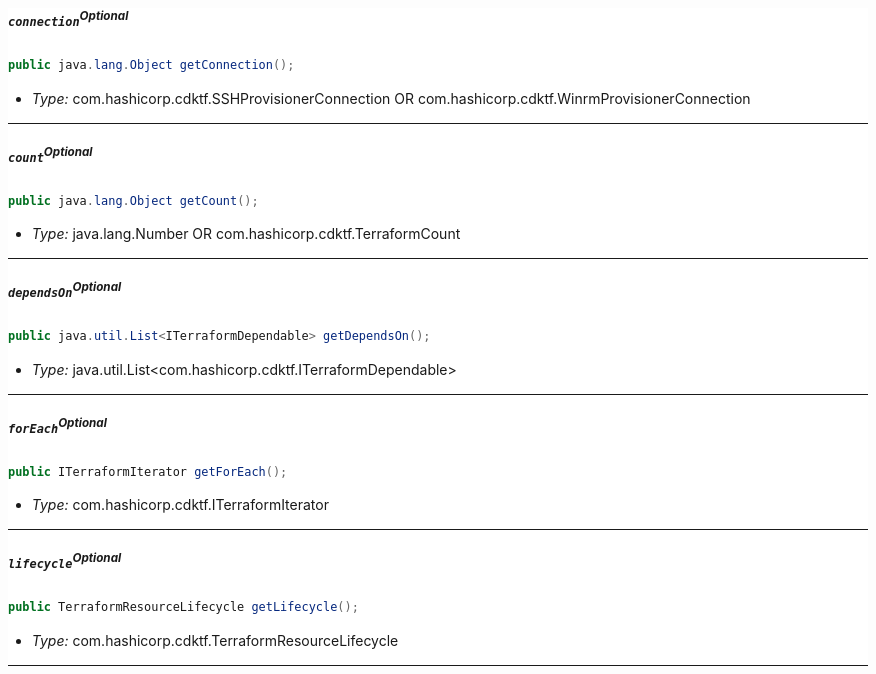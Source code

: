 
##### `connection`<sup>Optional</sup> <a name="connection" id="@cdktf/provider-gitlab.projectLevelMrApprovals.ProjectLevelMrApprovalsConfig.property.connection"></a>

```java
public java.lang.Object getConnection();
```

- *Type:* com.hashicorp.cdktf.SSHProvisionerConnection OR com.hashicorp.cdktf.WinrmProvisionerConnection

---

##### `count`<sup>Optional</sup> <a name="count" id="@cdktf/provider-gitlab.projectLevelMrApprovals.ProjectLevelMrApprovalsConfig.property.count"></a>

```java
public java.lang.Object getCount();
```

- *Type:* java.lang.Number OR com.hashicorp.cdktf.TerraformCount

---

##### `dependsOn`<sup>Optional</sup> <a name="dependsOn" id="@cdktf/provider-gitlab.projectLevelMrApprovals.ProjectLevelMrApprovalsConfig.property.dependsOn"></a>

```java
public java.util.List<ITerraformDependable> getDependsOn();
```

- *Type:* java.util.List<com.hashicorp.cdktf.ITerraformDependable>

---

##### `forEach`<sup>Optional</sup> <a name="forEach" id="@cdktf/provider-gitlab.projectLevelMrApprovals.ProjectLevelMrApprovalsConfig.property.forEach"></a>

```java
public ITerraformIterator getForEach();
```

- *Type:* com.hashicorp.cdktf.ITerraformIterator

---

##### `lifecycle`<sup>Optional</sup> <a name="lifecycle" id="@cdktf/provider-gitlab.projectLevelMrApprovals.ProjectLevelMrApprovalsConfig.property.lifecycle"></a>

```java
public TerraformResourceLifecycle getLifecycle();
```

- *Type:* com.hashicorp.cdktf.TerraformResourceLifecycle

---